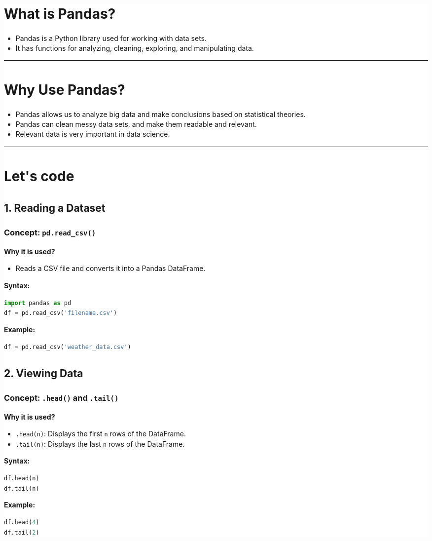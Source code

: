 # **What is Pandas?**
- Pandas is a Python library used for working with data sets.
- It has functions for analyzing, cleaning, exploring, and manipulating data.

---

# **Why Use Pandas?**
- Pandas allows us to analyze big data and make conclusions based on statistical theories.
- Pandas can clean messy data sets, and make them readable and relevant.
- Relevant data is very important in data science.

---

# **Let's code**

## 1. Reading a Dataset
### **Concept: `pd.read_csv()`**
**Why it is used?**
- Reads a CSV file and converts it into a Pandas DataFrame.

**Syntax:**
```python
import pandas as pd
df = pd.read_csv('filename.csv')
```

**Example:**
```python
df = pd.read_csv('weather_data.csv')
```

## 2. Viewing Data
### **Concept: `.head()` and `.tail()`**
**Why it is used?**
- `.head(n)`: Displays the first `n` rows of the DataFrame.
- `.tail(n)`: Displays the last `n` rows of the DataFrame.

**Syntax:**
```python
df.head(n)
df.tail(n)
```

**Example:**
```python
df.head(4)
df.tail(2)
```
